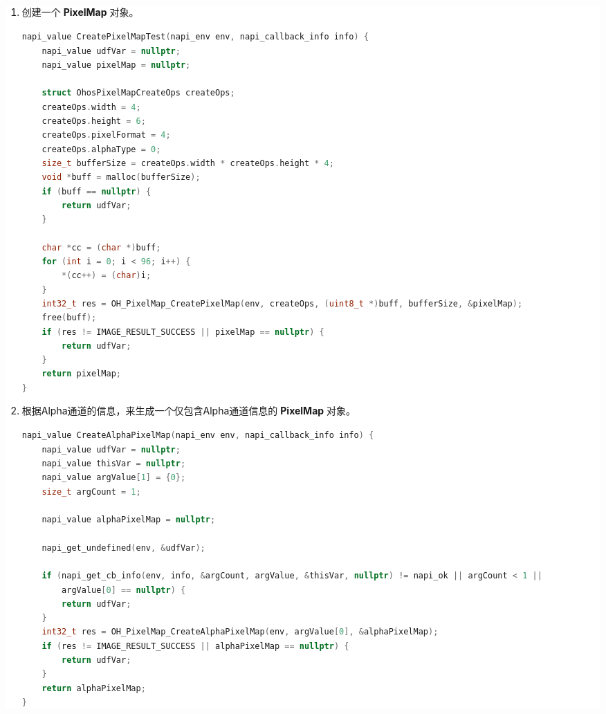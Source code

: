 1. 创建一个 **PixelMap** 对象。

    ```c++
    napi_value CreatePixelMapTest(napi_env env, napi_callback_info info) {
        napi_value udfVar = nullptr;
        napi_value pixelMap = nullptr;

        struct OhosPixelMapCreateOps createOps;
        createOps.width = 4;
        createOps.height = 6;
        createOps.pixelFormat = 4;
        createOps.alphaType = 0;
        size_t bufferSize = createOps.width * createOps.height * 4;
        void *buff = malloc(bufferSize);
        if (buff == nullptr) {
            return udfVar;
        }

        char *cc = (char *)buff;
        for (int i = 0; i < 96; i++) {
            *(cc++) = (char)i;
        }
        int32_t res = OH_PixelMap_CreatePixelMap(env, createOps, (uint8_t *)buff, bufferSize, &pixelMap);
        free(buff);
        if (res != IMAGE_RESULT_SUCCESS || pixelMap == nullptr) {
            return udfVar;
        }
        return pixelMap;
    }
    ```

2. 根据Alpha通道的信息，来生成一个仅包含Alpha通道信息的 **PixelMap** 对象。

    ```c++
    napi_value CreateAlphaPixelMap(napi_env env, napi_callback_info info) {
        napi_value udfVar = nullptr;
        napi_value thisVar = nullptr;
        napi_value argValue[1] = {0};
        size_t argCount = 1;

        napi_value alphaPixelMap = nullptr;

        napi_get_undefined(env, &udfVar);

        if (napi_get_cb_info(env, info, &argCount, argValue, &thisVar, nullptr) != napi_ok || argCount < 1 ||
            argValue[0] == nullptr) {
            return udfVar;
        }
        int32_t res = OH_PixelMap_CreateAlphaPixelMap(env, argValue[0], &alphaPixelMap);
        if (res != IMAGE_RESULT_SUCCESS || alphaPixelMap == nullptr) {
            return udfVar;
        }
        return alphaPixelMap;
    }
    ```

